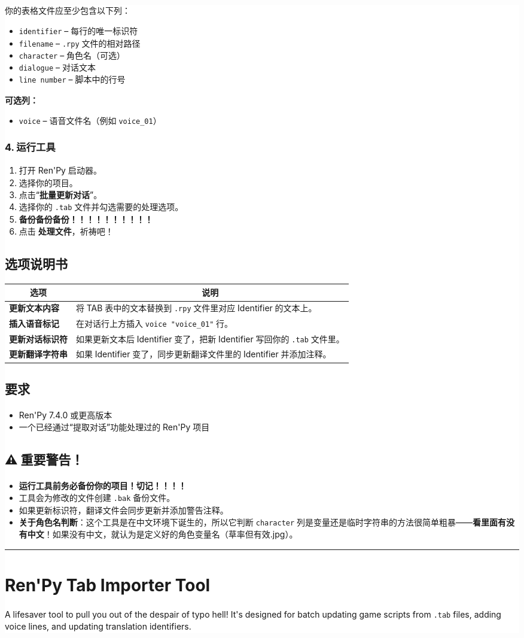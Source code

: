 你的表格文件应至少包含以下列：
- `identifier` – 每行的唯一标识符
- `filename` – `.rpy` 文件的相对路径
- `character` – 角色名（可选）
- `dialogue` – 对话文本
- `line number` – 脚本中的行号

**可选列：**
- `voice` – 语音文件名（例如 `voice_01`）


### 4. 运行工具
1.  打开 Ren'Py 启动器。
2.  选择你的项目。
3.  点击“**批量更新对话**”。
4.  选择你的 `.tab` 文件并勾选需要的处理选项。
5.  **备份备份备份！！！！！！！！！！**
6.  点击 **处理文件**，祈祷吧！ 


## 选项说明书

| 选项 | 说明 |
|------|------|
| **更新文本内容** | 将 TAB 表中的文本替换到 `.rpy` 文件里对应 Identifier 的文本上。 |
| **插入语音标记** | 在对话行上方插入 `voice "voice_01"` 行。 |
| **更新对话标识符** | 如果更新文本后 Identifier 变了，把新 Identifier 写回你的 `.tab` 文件里。 |
| **更新翻译字符串** | 如果 Identifier 变了，同步更新翻译文件里的 Identifier 并添加注释。 |


## 要求

- Ren'Py 7.4.0 或更高版本
- 一个已经通过“提取对话”功能处理过的 Ren'Py 项目


## ⚠️ 重要警告！

- **运行工具前务必备份你的项目！切记！！！！**
- 工具会为修改的文件创建 `.bak` 备份文件。
- 如果更新标识符，翻译文件会同步更新并添加警告注释。
- **关于角色名判断**：这个工具是在中文环境下诞生的，所以它判断 `character` 列是变量还是临时字符串的方法很简单粗暴——**看里面有没有中文**！如果没有中文，就认为是定义好的角色变量名（草率但有效.jpg）。

---

# Ren'Py Tab Importer Tool

A lifesaver tool to pull you out of the despair of typo hell! It's designed for batch updating game scripts from `.tab` files, adding voice lines, and updating translation identifiers.
